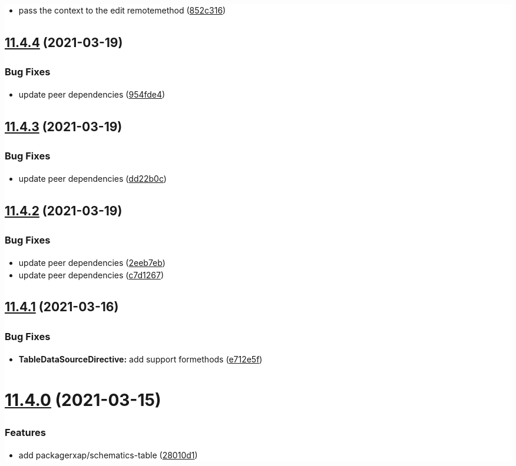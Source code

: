 - pass the context to the edit remotemethod ([852c316](https://gitlab.com/rxap/packages/commit/852c3162483288b95bdb10ba0b1ca2dc6f0794f3))

## [11.4.4](https://gitlab.com/rxap/packages/compare/@rxap/material-table-system@11.4.3...@rxap/material-table-system@11.4.4) (2021-03-19)

### Bug Fixes

- update peer dependencies ([954fde4](https://gitlab.com/rxap/packages/commit/954fde47836ff0c1f25a77c33ff871ddc7685b6c))

## [11.4.3](https://gitlab.com/rxap/packages/compare/@rxap/material-table-system@11.4.2...@rxap/material-table-system@11.4.3) (2021-03-19)

### Bug Fixes

- update peer dependencies ([dd22b0c](https://gitlab.com/rxap/packages/commit/dd22b0ce053bc266c7aea659a2faf3be39f424e7))

## [11.4.2](https://gitlab.com/rxap/packages/compare/@rxap/material-table-system@11.4.1...@rxap/material-table-system@11.4.2) (2021-03-19)

### Bug Fixes

- update peer dependencies ([2eeb7eb](https://gitlab.com/rxap/packages/commit/2eeb7eb85eedd6d610e855dc1724c7153cf01fd0))
- update peer dependencies ([c7d1267](https://gitlab.com/rxap/packages/commit/c7d12671f3efc198985cddee92caa2558e74b023))

## [11.4.1](https://gitlab.com/rxap/packages/compare/@rxap/material-table-system@11.4.0...@rxap/material-table-system@11.4.1) (2021-03-16)

### Bug Fixes

- **TableDataSourceDirective:** add support formethods ([e712e5f](https://gitlab.com/rxap/packages/commit/e712e5f8f2e9af828badd8c28663be7c9ba1d62c))

# [11.4.0](https://gitlab.com/rxap/packages/compare/@rxap/material-table-system@11.3.0...@rxap/material-table-system@11.4.0) (2021-03-15)

### Features

- add packagerxap/schematics-table ([28010d1](https://gitlab.com/rxap/packages/commit/28010d17e235d404c7e37ebc816cc7b9d9b3fa7f))
